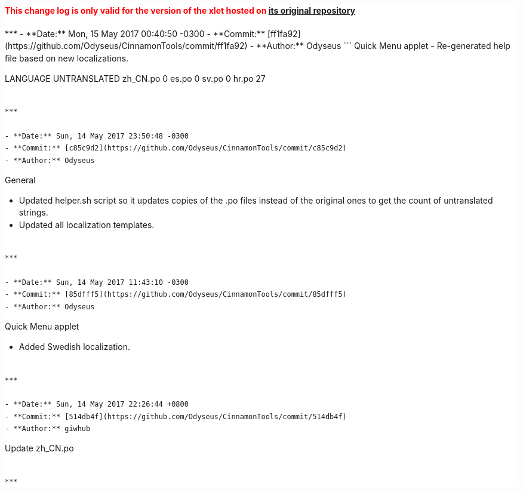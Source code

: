 <h4 style="color:red;font-weight:bold;">
This change log is only valid for the version of the xlet hosted on <a href="https://github.com/Odyseus/CinnamonTools">its original repository</a>
</h4>
***
- **Date:** Mon, 15 May 2017 00:40:50 -0300
- **Commit:** [ff1fa92](https://github.com/Odyseus/CinnamonTools/commit/ff1fa92)
- **Author:** Odyseus
```
Quick Menu applet
- Re-generated help file based on new localizations.

LANGUAGE  UNTRANSLATED
zh_CN.po  0
es.po     0
sv.po     0
hr.po     27

```

***

- **Date:** Sun, 14 May 2017 23:50:48 -0300
- **Commit:** [c85c9d2](https://github.com/Odyseus/CinnamonTools/commit/c85c9d2)
- **Author:** Odyseus
```
General
- Updated helper.sh script so it updates copies of the .po files instead of the original ones to get
the count of untranslated strings.
- Updated all localization templates.

```

***

- **Date:** Sun, 14 May 2017 11:43:10 -0300
- **Commit:** [85dfff5](https://github.com/Odyseus/CinnamonTools/commit/85dfff5)
- **Author:** Odyseus
```
Quick Menu applet
- Added Swedish localization.
```

***

- **Date:** Sun, 14 May 2017 22:26:44 +0800
- **Commit:** [514db4f](https://github.com/Odyseus/CinnamonTools/commit/514db4f)
- **Author:** giwhub
```
Update zh_CN.po

```

***
